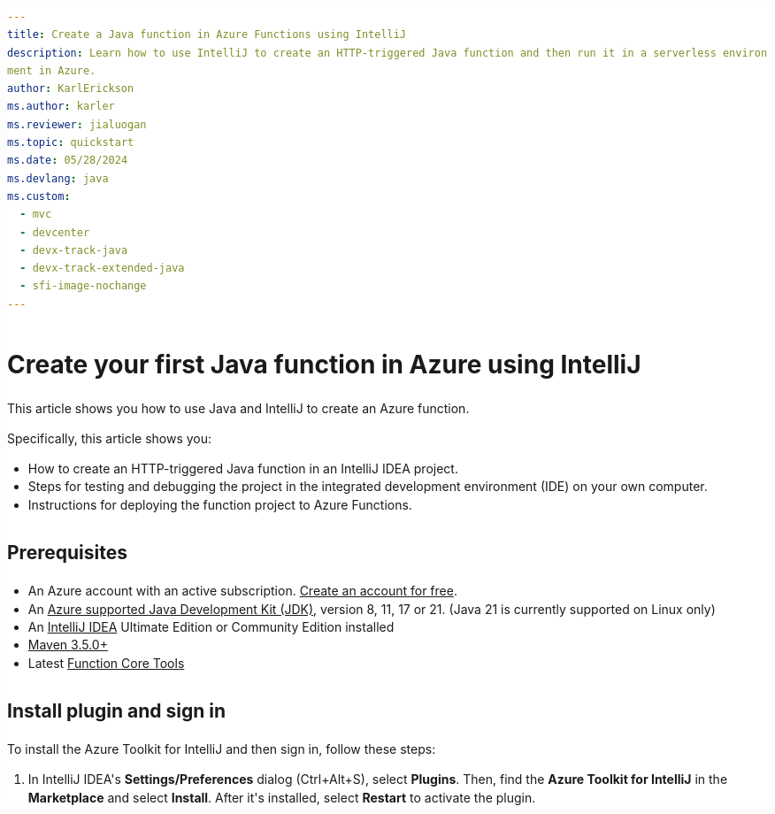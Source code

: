```yaml
---
title: Create a Java function in Azure Functions using IntelliJ 
description: Learn how to use IntelliJ to create an HTTP-triggered Java function and then run it in a serverless environment in Azure.
author: KarlErickson
ms.author: karler
ms.reviewer: jialuogan
ms.topic: quickstart
ms.date: 05/28/2024
ms.devlang: java
ms.custom:
  - mvc
  - devcenter
  - devx-track-java
  - devx-track-extended-java
  - sfi-image-nochange
---
```


# Create your first Java function in Azure using IntelliJ

This article shows you how to use Java and IntelliJ to create an Azure function.

Specifically, this article shows you:

- How to create an HTTP-triggered Java function in an IntelliJ IDEA project.
- Steps for testing and debugging the project in the integrated development environment (IDE) on your own computer.
- Instructions for deploying the function project to Azure Functions.



## Prerequisites

- An Azure account with an active subscription. [Create an account for free](https://azure.microsoft.com/pricing/purchase-options/azure-account?cid=msft_learn).
- An [Azure supported Java Development Kit (JDK)](/azure/developer/java/fundamentals/java-support-on-azure), version 8, 11, 17 or 21. (Java 21 is currently supported on Linux only)
- An [IntelliJ IDEA](https://www.jetbrains.com/idea/download/) Ultimate Edition or Community Edition installed
- [Maven 3.5.0+](https://maven.apache.org/download.cgi)
- Latest [Function Core Tools](https://github.com/Azure/azure-functions-core-tools)

## Install plugin and sign in

To install the Azure Toolkit for IntelliJ and then sign in, follow these steps:

1. In IntelliJ IDEA's **Settings/Preferences** dialog (Ctrl+Alt+S), select **Plugins**. Then, find the **Azure Toolkit for IntelliJ** in the **Marketplace** and select **Install**. After it's installed, select **Restart** to activate the plugin.
